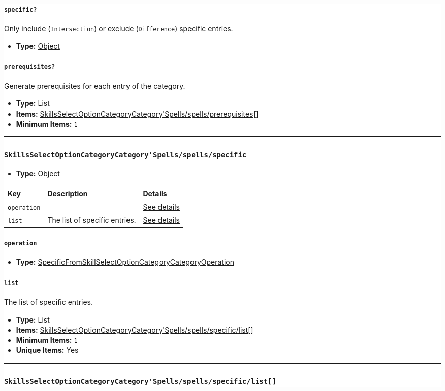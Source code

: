 #### <a name="SkillsSelectOptionCategoryCategory'Spells/spells/specific"></a> `specific?`

Only include (`Intersection`) or exclude (`Difference`) specific entries.

- **Type:** <a href="#SkillsSelectOptionCategoryCategory'Spells/spells/specific">Object</a>

#### <a name="SkillsSelectOptionCategoryCategory'Spells/spells/prerequisites"></a> `prerequisites?`

Generate prerequisites for each entry of the category.

- **Type:** List
- **Items:** <a href="#SkillsSelectOptionCategoryCategory'Spells/spells/prerequisites[]">SkillsSelectOptionCategoryCategory'Spells/spells/prerequisites[]</a>
- **Minimum Items:** `1`

---

### <a name="SkillsSelectOptionCategoryCategory'Spells/spells/specific"></a> `SkillsSelectOptionCategoryCategory'Spells/spells/specific`

- **Type:** Object

Key | Description | Details
:-- | :-- | :--
`operation` |  | <a href="#SkillsSelectOptionCategoryCategory'Spells/spells/specific/operation">See details</a>
`list` | The list of specific entries. | <a href="#SkillsSelectOptionCategoryCategory'Spells/spells/specific/list">See details</a>

#### <a name="SkillsSelectOptionCategoryCategory'Spells/spells/specific/operation"></a> `operation`

- **Type:** <a href="#SpecificFromSkillSelectOptionCategoryCategoryOperation">SpecificFromSkillSelectOptionCategoryCategoryOperation</a>

#### <a name="SkillsSelectOptionCategoryCategory'Spells/spells/specific/list"></a> `list`

The list of specific entries.

- **Type:** List
- **Items:** <a href="#SkillsSelectOptionCategoryCategory'Spells/spells/specific/list[]">SkillsSelectOptionCategoryCategory'Spells/spells/specific/list[]</a>
- **Minimum Items:** `1`
- **Unique Items:** Yes

---

### <a name="SkillsSelectOptionCategoryCategory'Spells/spells/specific/list[]"></a> `SkillsSelectOptionCategoryCategory'Spells/spells/specific/list[]`
